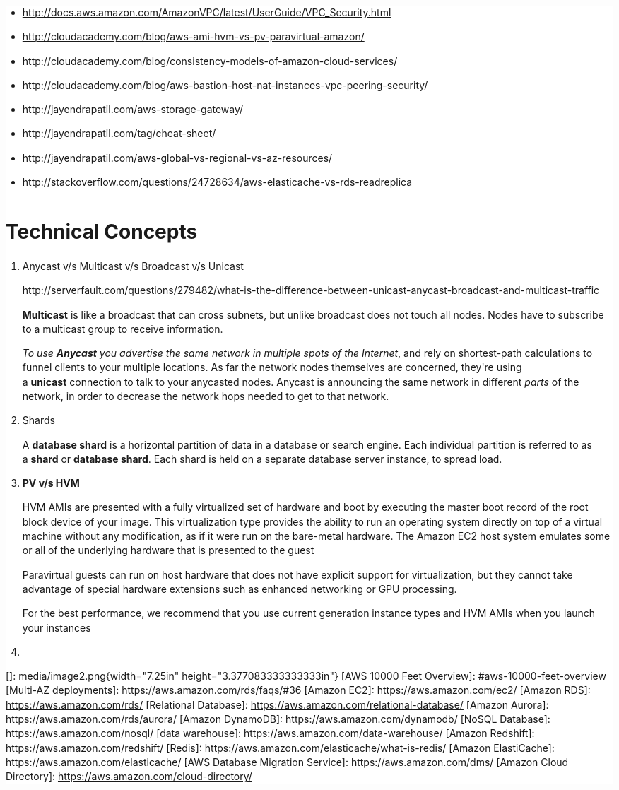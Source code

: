 -   <http://docs.aws.amazon.com/AmazonVPC/latest/UserGuide/VPC_Security.html>

-   <http://cloudacademy.com/blog/aws-ami-hvm-vs-pv-paravirtual-amazon/>

-   <http://cloudacademy.com/blog/consistency-models-of-amazon-cloud-services/>

-   <http://cloudacademy.com/blog/aws-bastion-host-nat-instances-vpc-peering-security/>

-   <http://jayendrapatil.com/aws-storage-gateway/>

-   <http://jayendrapatil.com/tag/cheat-sheet/>

-   <http://jayendrapatil.com/aws-global-vs-regional-vs-az-resources/>

-   <http://stackoverflow.com/questions/24728634/aws-elasticache-vs-rds-readreplica>

Technical Concepts
==================

1.  Anycast v/s Multicast v/s Broadcast v/s Unicast

    <http://serverfault.com/questions/279482/what-is-the-difference-between-unicast-anycast-broadcast-and-multicast-traffic>

    **Multicast** is like a broadcast that can cross subnets, but unlike broadcast does not touch all nodes. Nodes have to subscribe to a multicast group to receive information.

    *To use **Anycast** you advertise the same network in multiple spots of the Internet*, and rely on shortest-path calculations to funnel clients to your multiple locations. As far the network nodes themselves are concerned, they're using a **unicast** connection to talk to your anycasted nodes. Anycast is announcing the same network in different *parts* of the network, in order to decrease the network hops needed to get to that network.

2.  Shards

    A **database shard** is a horizontal partition of data in a database or search engine. Each individual partition is referred to as a **shard** or **database shard**. Each shard is held on a separate database server instance, to spread load.

3.  **PV v/s HVM**

    HVM AMIs are presented with a fully virtualized set of hardware and boot by executing the master boot record of the root block device of your image. This virtualization type provides the ability to run an operating system directly on top of a virtual machine without any modification, as if it were run on the bare-metal hardware. The Amazon EC2 host system emulates some or all of the underlying hardware that is presented to the guest

    Paravirtual guests can run on host hardware that does not have explicit support for virtualization, but they cannot take advantage of special hardware extensions such as enhanced networking or GPU processing. 

    For the best performance, we recommend that you use current generation instance types and HVM AMIs when you launch your instances

4.  

  [Blueprint]: http://awstrainingandcertification.s3.amazonaws.com/production/AWS_certified_solutions_architect_associate_blueprint.pdf
  [www.acloud.guru]: http://www.acloud.guru
  []: media/image2.png{width="7.25in" height="3.377083333333333in"}
  [AWS 10000 Feet Overview]: #aws-10000-feet-overview
  [Multi-AZ deployments]: https://aws.amazon.com/rds/faqs/#36
  [Amazon EC2]: https://aws.amazon.com/ec2/
  [Amazon RDS]: https://aws.amazon.com/rds/
  [Relational Database]: https://aws.amazon.com/relational-database/
  [Amazon Aurora]: https://aws.amazon.com/rds/aurora/
  [Amazon DynamoDB]: https://aws.amazon.com/dynamodb/
  [NoSQL Database]: https://aws.amazon.com/nosql/
  [data warehouse]: https://aws.amazon.com/data-warehouse/
  [Amazon Redshift]: https://aws.amazon.com/redshift/
  [Redis]: https://aws.amazon.com/elasticache/what-is-redis/
  [Amazon ElastiCache]: https://aws.amazon.com/elasticache/
  [AWS Database Migration Service]: https://aws.amazon.com/dms/
  [Amazon Cloud Directory]: https://aws.amazon.com/cloud-directory/

